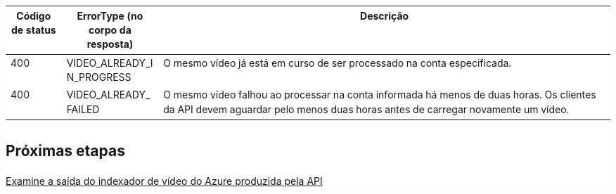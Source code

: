 |Código de status|ErrorType (no corpo da resposta)|Descrição|
|---|---|---|
|400|VIDEO_ALREADY_IN_PROGRESS|O mesmo vídeo já está em curso de ser processado na conta especificada.|
|400|VIDEO_ALREADY_FAILED|O mesmo vídeo falhou ao processar na conta informada há menos de duas horas. Os clientes da API devem aguardar pelo menos duas horas antes de carregar novamente um vídeo.|

## <a name="next-steps"></a>Próximas etapas

[Examine a saída do indexador de vídeo do Azure produzida pela API](video-indexer-output-json-v2.md)
